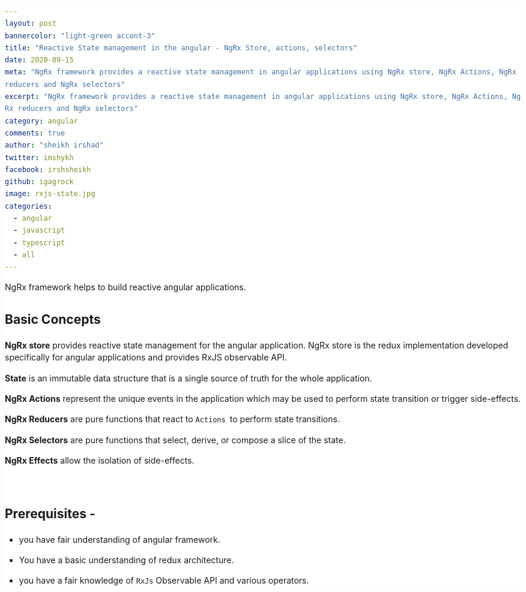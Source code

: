 ```yaml
---
layout: post
bannercolor: "light-green accent-3"
title: "Reactive State management in the angular - NgRx Store, actions, selectors"
date: 2020-09-15
meta: "NgRx framework provides a reactive state management in angular applications using NgRx store, NgRx Actions, NgRx reducers and NgRx selectors"
excerpt: "NgRx framework provides a reactive state management in angular applications using NgRx store, NgRx Actions, NgRx reducers and NgRx selectors"
category: angular
comments: true
author: "sheikh irshad"
twitter: imshykh    
facebook: irshsheikh
github: igagrock
image: rxjs-state.jpg
categories:
  - angular
  - javascript
  - typescript
  - all
---
```




NgRx framework helps to build reactive angular applications.

## Basic Concepts

 **NgRx store** provides reactive state management for the angular application. NgRx store is the redux implementation developed specifically for angular applications and provides RxJS observable API.

**State** is an immutable data structure that is a single source of truth for the whole application. 

**NgRx Actions** represent the unique events in the application which may be used to perform state transition or trigger side-effects.

**NgRx Reducers** are pure functions that react to `Actions `to perform state transitions.

**NgRx Selectors** are pure functions that select, derive, or compose a slice of the state.

**NgRx Effects** allow  the isolation of side-effects. 

&nbsp;

## Prerequisites -

- you have fair understanding of angular framework.

- You have a basic understanding of redux architecture.

- you  have a fair knowledge of `RxJs` Observable API and various operators.
